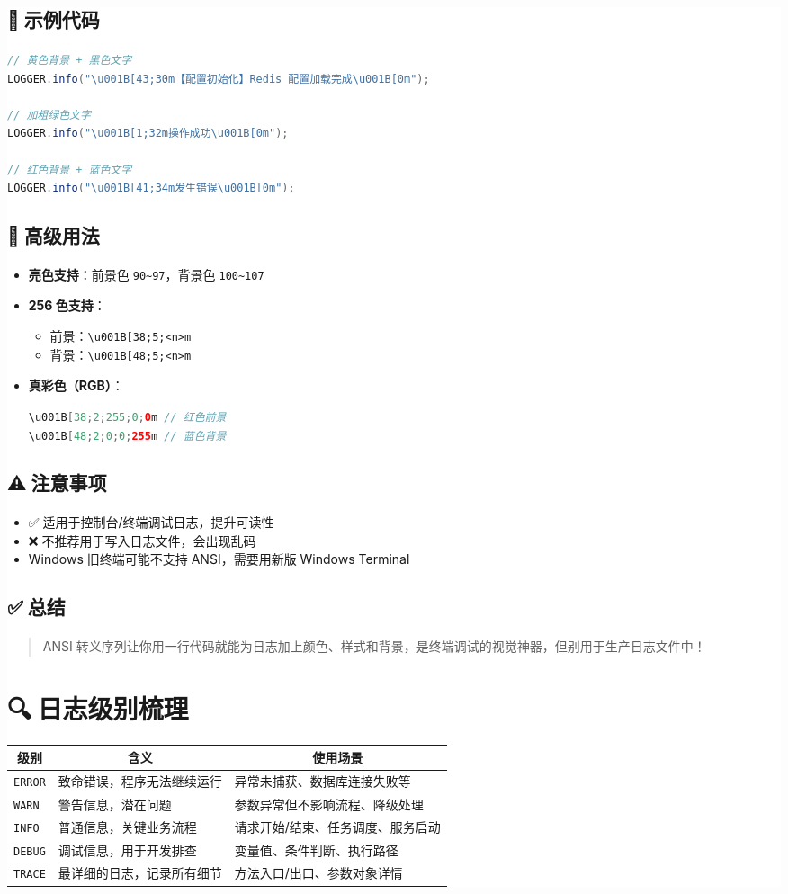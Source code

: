 ## 📌 示例代码

```java
// 黄色背景 + 黑色文字
LOGGER.info("\u001B[43;30m【配置初始化】Redis 配置加载完成\u001B[0m");

// 加粗绿色文字
LOGGER.info("\u001B[1;32m操作成功\u001B[0m");

// 红色背景 + 蓝色文字
LOGGER.info("\u001B[41;34m发生错误\u001B[0m");
```

## 🧠 高级用法

- **亮色支持**：前景色 `90~97`，背景色 `100~107`

- **256 色支持**：

    - 前景：`\u001B[38;5;<n>m`
    - 背景：`\u001B[48;5;<n>m`

- **真彩色（RGB）**：

  ```java
  \u001B[38;2;255;0;0m // 红色前景
  \u001B[48;2;0;0;255m // 蓝色背景
  ```

## ⚠ 注意事项

- ✅ 适用于控制台/终端调试日志，提升可读性
- ❌ 不推荐用于写入日志文件，会出现乱码
- Windows 旧终端可能不支持 ANSI，需要用新版 Windows Terminal

## ✅ 总结

> ANSI 转义序列让你用一行代码就能为日志加上颜色、样式和背景，是终端调试的视觉神器，但别用于生产日志文件中！

# 🔍 日志级别梳理

| 级别    | 含义                       | 使用场景                          |
| ------- | -------------------------- | --------------------------------- |
| `ERROR` | 致命错误，程序无法继续运行 | 异常未捕获、数据库连接失败等      |
| `WARN`  | 警告信息，潜在问题         | 参数异常但不影响流程、降级处理    |
| `INFO`  | 普通信息，关键业务流程     | 请求开始/结束、任务调度、服务启动 |
| `DEBUG` | 调试信息，用于开发排查     | 变量值、条件判断、执行路径        |
| `TRACE` | 最详细的日志，记录所有细节 | 方法入口/出口、参数对象详情       |
